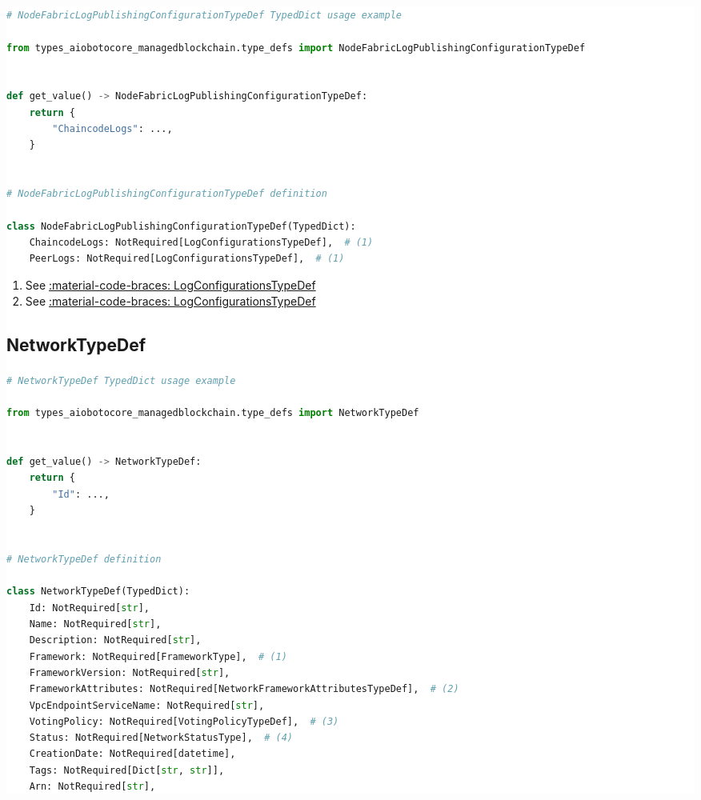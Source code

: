 ```python
# NodeFabricLogPublishingConfigurationTypeDef TypedDict usage example

from types_aiobotocore_managedblockchain.type_defs import NodeFabricLogPublishingConfigurationTypeDef


def get_value() -> NodeFabricLogPublishingConfigurationTypeDef:
    return {
        "ChaincodeLogs": ...,
    }


# NodeFabricLogPublishingConfigurationTypeDef definition

class NodeFabricLogPublishingConfigurationTypeDef(TypedDict):
    ChaincodeLogs: NotRequired[LogConfigurationsTypeDef],  # (1)
    PeerLogs: NotRequired[LogConfigurationsTypeDef],  # (1)
```

1. See [:material-code-braces: LogConfigurationsTypeDef](./type_defs.md#logconfigurationstypedef) 
2. See [:material-code-braces: LogConfigurationsTypeDef](./type_defs.md#logconfigurationstypedef) 
## NetworkTypeDef

```python
# NetworkTypeDef TypedDict usage example

from types_aiobotocore_managedblockchain.type_defs import NetworkTypeDef


def get_value() -> NetworkTypeDef:
    return {
        "Id": ...,
    }


# NetworkTypeDef definition

class NetworkTypeDef(TypedDict):
    Id: NotRequired[str],
    Name: NotRequired[str],
    Description: NotRequired[str],
    Framework: NotRequired[FrameworkType],  # (1)
    FrameworkVersion: NotRequired[str],
    FrameworkAttributes: NotRequired[NetworkFrameworkAttributesTypeDef],  # (2)
    VpcEndpointServiceName: NotRequired[str],
    VotingPolicy: NotRequired[VotingPolicyTypeDef],  # (3)
    Status: NotRequired[NetworkStatusType],  # (4)
    CreationDate: NotRequired[datetime],
    Tags: NotRequired[Dict[str, str]],
    Arn: NotRequired[str],
```
